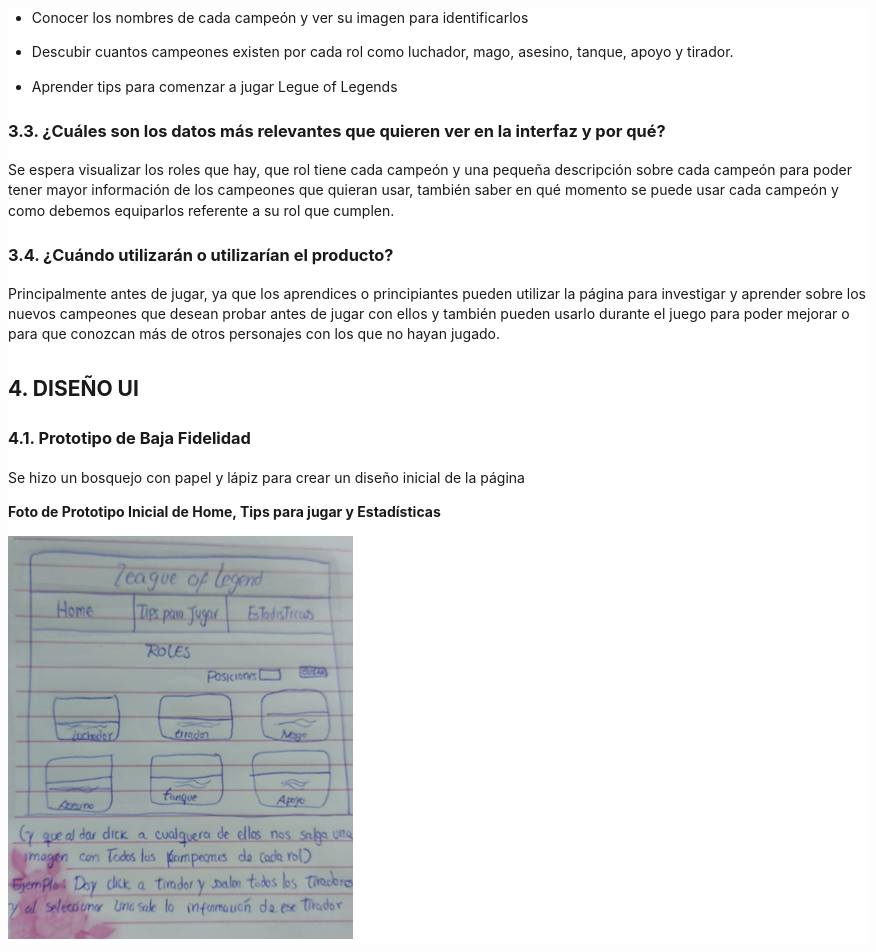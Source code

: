 - Conocer los nombres de cada campeón y ver su imagen para identificarlos

- Descubir cuantos campeones existen por cada rol como luchador, mago, asesino, tanque, apoyo y tirador.

- Aprender tips para comenzar a jugar Legue of Legends

### 3.3. ¿Cuáles son los datos más relevantes que quieren ver en la interfaz y por qué?​

Se espera visualizar los roles que hay, que rol tiene cada campeón y una pequeña descripción sobre cada campeón para poder tener mayor información de los campeones que quieran usar, también saber en qué momento se puede usar cada campeón y  como debemos equiparlos referente a su rol que cumplen.​

### 3.4. ¿Cuándo utilizarán o utilizarían el producto?​

Principalmente antes de jugar, ya que los aprendices o principiantes pueden utilizar la página para investigar y aprender sobre los nuevos campeones que desean probar antes de jugar con ellos  y también pueden usarlo durante el juego para poder mejorar o para que conozcan más de otros personajes con los que no hayan jugado.​


## 4. DISEÑO UI

### 4.1. Prototipo de Baja Fidelidad

Se hizo un bosquejo con papel y lápiz para crear un diseño inicial de la página

**Foto de Prototipo Inicial de Home, Tips para jugar y Estadísticas**

![foto de Prototipo de Baja Fidelidad Página Home](src/prototipobf1.png)